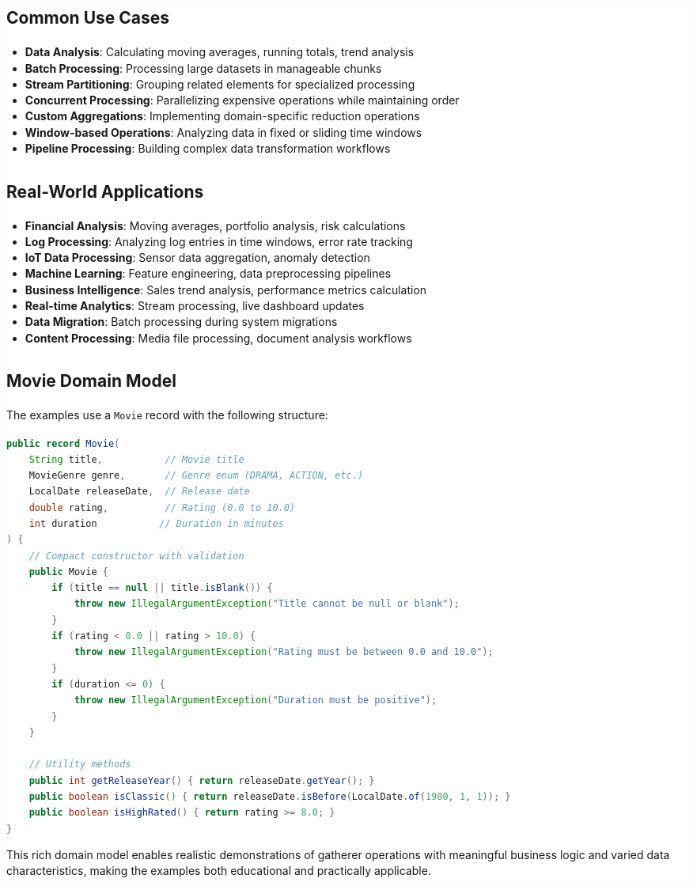 ## Common Use Cases

- **Data Analysis**: Calculating moving averages, running totals, trend analysis
- **Batch Processing**: Processing large datasets in manageable chunks
- **Stream Partitioning**: Grouping related elements for specialized processing
- **Concurrent Processing**: Parallelizing expensive operations while maintaining order
- **Custom Aggregations**: Implementing domain-specific reduction operations
- **Window-based Operations**: Analyzing data in fixed or sliding time windows
- **Pipeline Processing**: Building complex data transformation workflows

## Real-World Applications

- **Financial Analysis**: Moving averages, portfolio analysis, risk calculations
- **Log Processing**: Analyzing log entries in time windows, error rate tracking
- **IoT Data Processing**: Sensor data aggregation, anomaly detection
- **Machine Learning**: Feature engineering, data preprocessing pipelines
- **Business Intelligence**: Sales trend analysis, performance metrics calculation
- **Real-time Analytics**: Stream processing, live dashboard updates
- **Data Migration**: Batch processing during system migrations
- **Content Processing**: Media file processing, document analysis workflows

## Movie Domain Model

The examples use a `Movie` record with the following structure:

```java
public record Movie(
    String title,           // Movie title
    MovieGenre genre,       // Genre enum (DRAMA, ACTION, etc.)
    LocalDate releaseDate,  // Release date
    double rating,          // Rating (0.0 to 10.0)
    int duration           // Duration in minutes
) {
    // Compact constructor with validation
    public Movie {
        if (title == null || title.isBlank()) {
            throw new IllegalArgumentException("Title cannot be null or blank");
        }
        if (rating < 0.0 || rating > 10.0) {
            throw new IllegalArgumentException("Rating must be between 0.0 and 10.0");
        }
        if (duration <= 0) {
            throw new IllegalArgumentException("Duration must be positive");
        }
    }
    
    // Utility methods
    public int getReleaseYear() { return releaseDate.getYear(); }
    public boolean isClassic() { return releaseDate.isBefore(LocalDate.of(1980, 1, 1)); }
    public boolean isHighRated() { return rating >= 8.0; }
}
```

This rich domain model enables realistic demonstrations of gatherer operations with meaningful business logic and varied data characteristics, making the examples both educational and practically applicable.

